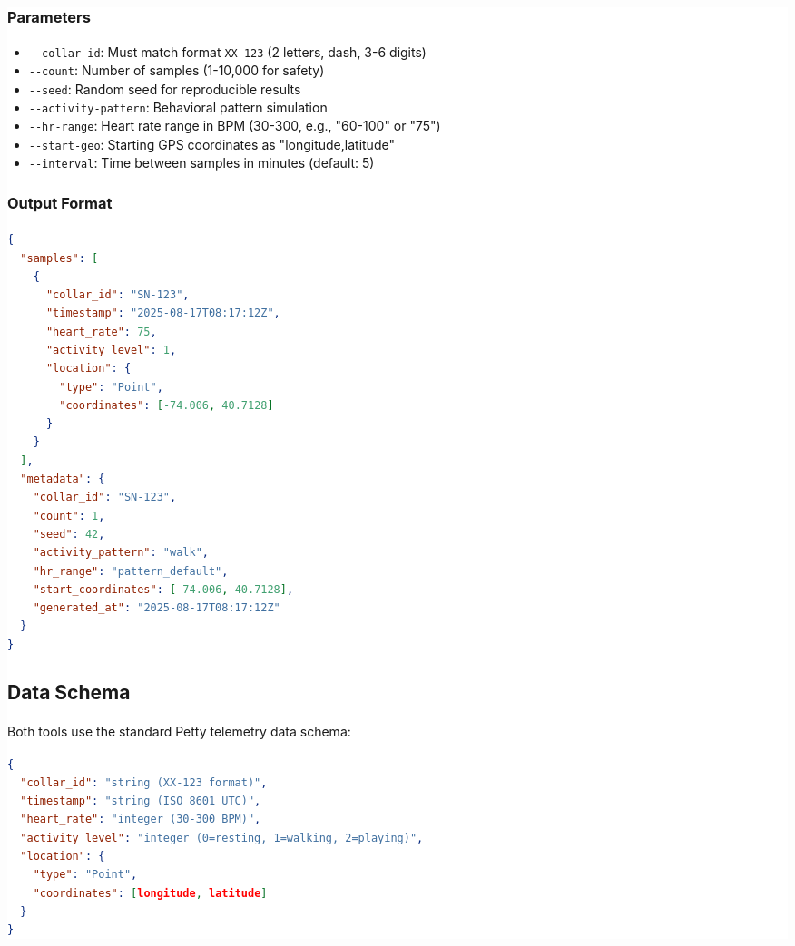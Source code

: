 ### Parameters

- `--collar-id`: Must match format `XX-123` (2 letters, dash, 3-6 digits)
- `--count`: Number of samples (1-10,000 for safety)
- `--seed`: Random seed for reproducible results
- `--activity-pattern`: Behavioral pattern simulation
- `--hr-range`: Heart rate range in BPM (30-300, e.g., "60-100" or "75")
- `--start-geo`: Starting GPS coordinates as "longitude,latitude"
- `--interval`: Time between samples in minutes (default: 5)

### Output Format

```json
{
  "samples": [
    {
      "collar_id": "SN-123",
      "timestamp": "2025-08-17T08:17:12Z",
      "heart_rate": 75,
      "activity_level": 1,
      "location": {
        "type": "Point",
        "coordinates": [-74.006, 40.7128]
      }
    }
  ],
  "metadata": {
    "collar_id": "SN-123",
    "count": 1,
    "seed": 42,
    "activity_pattern": "walk",
    "hr_range": "pattern_default",
    "start_coordinates": [-74.006, 40.7128],
    "generated_at": "2025-08-17T08:17:12Z"
  }
}
```

## Data Schema

Both tools use the standard Petty telemetry data schema:

```json
{
  "collar_id": "string (XX-123 format)",
  "timestamp": "string (ISO 8601 UTC)",
  "heart_rate": "integer (30-300 BPM)",
  "activity_level": "integer (0=resting, 1=walking, 2=playing)",
  "location": {
    "type": "Point",
    "coordinates": [longitude, latitude]
  }
}
```
